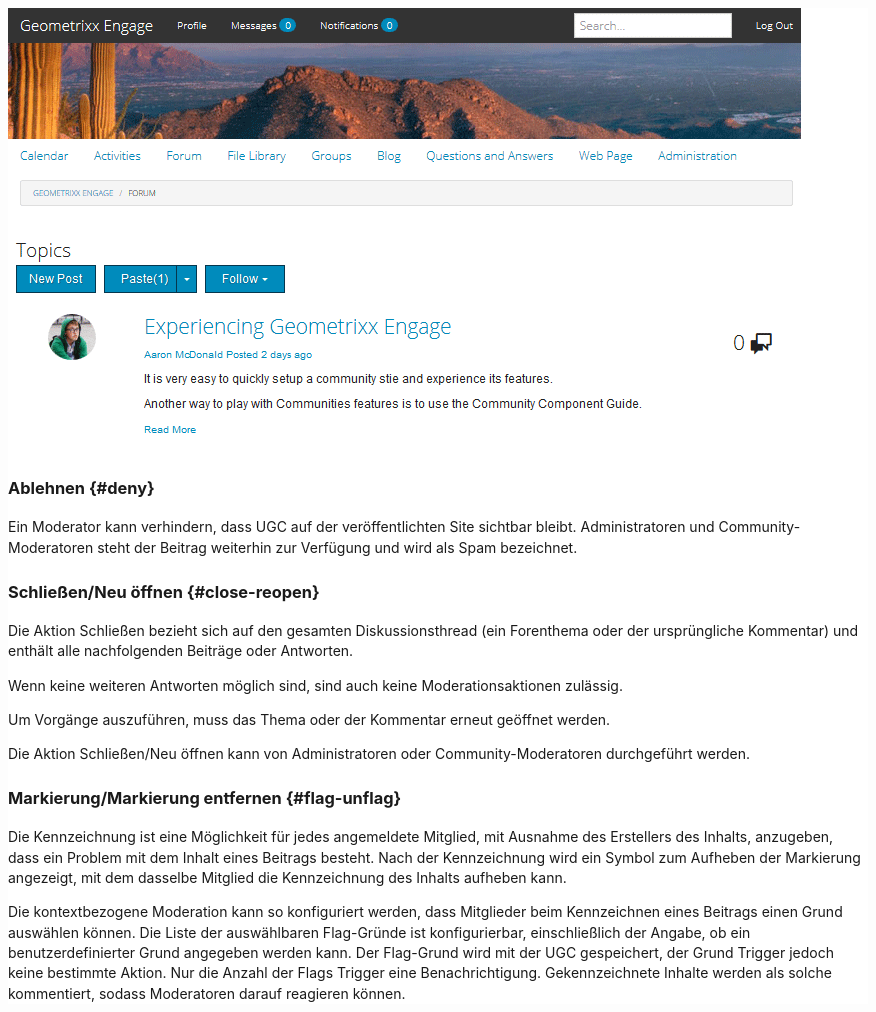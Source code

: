 ![pasteugc1](assets/pasteugc1.png)

### Ablehnen {#deny}

Ein Moderator kann verhindern, dass UGC auf der veröffentlichten Site sichtbar bleibt. Administratoren und Community-Moderatoren steht der Beitrag weiterhin zur Verfügung und wird als Spam bezeichnet.

### Schließen/Neu öffnen {#close-reopen}

Die Aktion Schließen bezieht sich auf den gesamten Diskussionsthread (ein Forenthema oder der ursprüngliche Kommentar) und enthält alle nachfolgenden Beiträge oder Antworten.

Wenn keine weiteren Antworten möglich sind, sind auch keine Moderationsaktionen zulässig.

Um Vorgänge auszuführen, muss das Thema oder der Kommentar erneut geöffnet werden.

Die Aktion Schließen/Neu öffnen kann von Administratoren oder Community-Moderatoren durchgeführt werden.

### Markierung/Markierung entfernen {#flag-unflag}

Die Kennzeichnung ist eine Möglichkeit für jedes angemeldete Mitglied, mit Ausnahme des Erstellers des Inhalts, anzugeben, dass ein Problem mit dem Inhalt eines Beitrags besteht. Nach der Kennzeichnung wird ein Symbol zum Aufheben der Markierung angezeigt, mit dem dasselbe Mitglied die Kennzeichnung des Inhalts aufheben kann.

Die kontextbezogene Moderation kann so konfiguriert werden, dass Mitglieder beim Kennzeichnen eines Beitrags einen Grund auswählen können. Die Liste der auswählbaren Flag-Gründe ist konfigurierbar, einschließlich der Angabe, ob ein benutzerdefinierter Grund angegeben werden kann. Der Flag-Grund wird mit der UGC gespeichert, der Grund Trigger jedoch keine bestimmte Aktion. Nur die Anzahl der Flags Trigger eine Benachrichtigung. Gekennzeichnete Inhalte werden als solche kommentiert, sodass Moderatoren darauf reagieren können.
